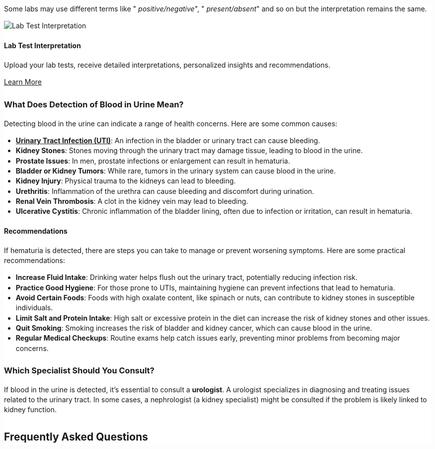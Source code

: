 Some labs may use different terms like " _positive/negative_", " _present/absent_" and so on but the interpretation remains the same.

![Lab Test Interpretation](https://docus.ai/_next/image?url=%2Fhome%2Fservices%2Fhome_lab_tests.png&w=3840&q=100)

#### Lab Test Interpretation

Upload your lab tests, receive detailed interpretations, personalized insights and recommendations.

[Learn More](https://docus.ai/lab-test-interpretation)

### What Does Detection of Blood in Urine Mean?

Detecting blood in the urine can indicate a range of health concerns. Here are some common causes:

- [**Urinary Tract Infection (UTI)**](https://docus.ai/tags/uti): An infection in the bladder or urinary tract can cause bleeding.
- **Kidney Stones**: Stones moving through the urinary tract may damage tissue, leading to blood in the urine.
- **Prostate Issues**: In men, prostate infections or enlargement can result in hematuria.
- **Bladder or Kidney Tumors**: While rare, tumors in the urinary system can cause blood in the urine.
- **Kidney Injury**: Physical trauma to the kidneys can lead to bleeding.
- **Urethritis**: Inflammation of the urethra can cause bleeding and discomfort during urination.
- **Renal Vein Thrombosis**: A clot in the kidney vein may lead to bleeding.
- **Ulcerative Cystitis**: Chronic inflammation of the bladder lining, often due to infection or irritation, can result in hematuria.

#### Recommendations

If hematuria is detected, there are steps you can take to manage or prevent worsening symptoms. Here are some practical recommendations:

- **Increase Fluid Intake**: Drinking water helps flush out the urinary tract, potentially reducing infection risk.
- **Practice Good Hygiene**: For those prone to UTIs, maintaining hygiene can prevent infections that lead to hematuria.
- **Avoid Certain Foods**: Foods with high oxalate content, like spinach or nuts, can contribute to kidney stones in susceptible individuals.
- **Limit Salt and Protein Intake**: High salt or excessive protein in the diet can increase the risk of kidney stones and other issues.
- **Quit Smoking**: Smoking increases the risk of bladder and kidney cancer, which can cause blood in the urine.
- **Regular Medical Checkups**: Routine exams help catch issues early, preventing minor problems from becoming major concerns.

### Which Specialist Should You Consult?

If blood in the urine is detected, it’s essential to consult a **urologist**. A urologist specializes in diagnosing and treating issues related to the urinary tract. In some cases, a nephrologist (a kidney specialist) might be consulted if the problem is likely linked to kidney function.

## Frequently Asked Questions
